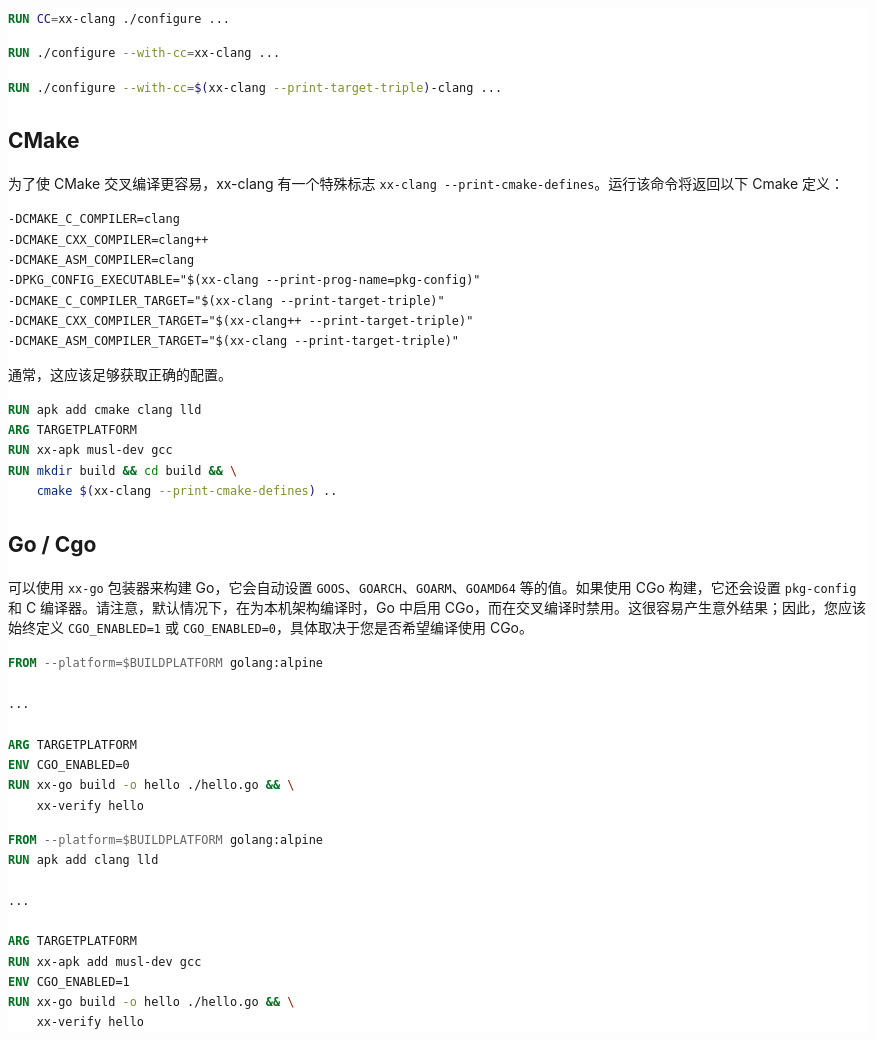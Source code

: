 ```dockerfile
RUN CC=xx-clang ./configure ...
```

```dockerfile
RUN ./configure --with-cc=xx-clang ...
```

```dockerfile
RUN ./configure --with-cc=$(xx-clang --print-target-triple)-clang ...
```

## CMake

为了使 CMake 交叉编译更容易，xx-clang 有一个特殊标志 `xx-clang --print-cmake-defines`。运行该命令将返回以下 Cmake 定义：

```text
-DCMAKE_C_COMPILER=clang
-DCMAKE_CXX_COMPILER=clang++
-DCMAKE_ASM_COMPILER=clang
-DPKG_CONFIG_EXECUTABLE="$(xx-clang --print-prog-name=pkg-config)"
-DCMAKE_C_COMPILER_TARGET="$(xx-clang --print-target-triple)"
-DCMAKE_CXX_COMPILER_TARGET="$(xx-clang++ --print-target-triple)"
-DCMAKE_ASM_COMPILER_TARGET="$(xx-clang --print-target-triple)"
```

通常，这应该足够获取正确的配置。

```dockerfile
RUN apk add cmake clang lld
ARG TARGETPLATFORM
RUN xx-apk musl-dev gcc
RUN mkdir build && cd build && \
    cmake $(xx-clang --print-cmake-defines) ..
```

## Go / Cgo

可以使用 `xx-go` 包装器来构建 Go，它会自动设置 `GOOS`、`GOARCH`、`GOARM`、`GOAMD64` 等的值。如果使用 CGo 构建，它还会设置 `pkg-config` 和 C 编译器。请注意，默认情况下，在为本机架构编译时，Go 中启用 CGo，而在交叉编译时禁用。这很容易产生意外结果；因此，您应该始终定义 `CGO_ENABLED=1` 或 `CGO_ENABLED=0`，具体取决于您是否希望编译使用 CGo。

```dockerfile
FROM --platform=$BUILDPLATFORM golang:alpine

...

ARG TARGETPLATFORM
ENV CGO_ENABLED=0
RUN xx-go build -o hello ./hello.go && \
    xx-verify hello
```

```dockerfile
FROM --platform=$BUILDPLATFORM golang:alpine
RUN apk add clang lld

...

ARG TARGETPLATFORM
RUN xx-apk add musl-dev gcc
ENV CGO_ENABLED=1
RUN xx-go build -o hello ./hello.go && \
    xx-verify hello
```
